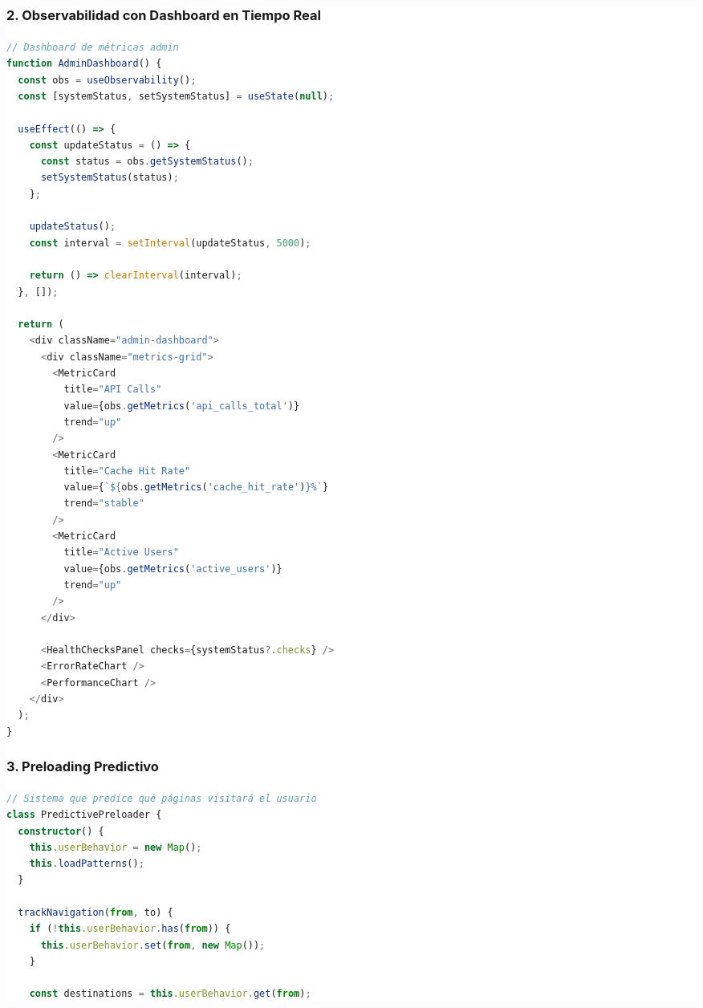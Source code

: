 ### 2. Observabilidad con Dashboard en Tiempo Real

```typescript
// Dashboard de métricas admin
function AdminDashboard() {
  const obs = useObservability();
  const [systemStatus, setSystemStatus] = useState(null);

  useEffect(() => {
    const updateStatus = () => {
      const status = obs.getSystemStatus();
      setSystemStatus(status);
    };

    updateStatus();
    const interval = setInterval(updateStatus, 5000);

    return () => clearInterval(interval);
  }, []);

  return (
    <div className="admin-dashboard">
      <div className="metrics-grid">
        <MetricCard
          title="API Calls"
          value={obs.getMetrics('api_calls_total')}
          trend="up"
        />
        <MetricCard
          title="Cache Hit Rate"
          value={`${obs.getMetrics('cache_hit_rate')}%`}
          trend="stable"
        />
        <MetricCard
          title="Active Users"
          value={obs.getMetrics('active_users')}
          trend="up"
        />
      </div>

      <HealthChecksPanel checks={systemStatus?.checks} />
      <ErrorRateChart />
      <PerformanceChart />
    </div>
  );
}
```

### 3. Preloading Predictivo

```typescript
// Sistema que predice qué páginas visitará el usuario
class PredictivePreloader {
  constructor() {
    this.userBehavior = new Map();
    this.loadPatterns();
  }

  trackNavigation(from, to) {
    if (!this.userBehavior.has(from)) {
      this.userBehavior.set(from, new Map());
    }

    const destinations = this.userBehavior.get(from);
```
